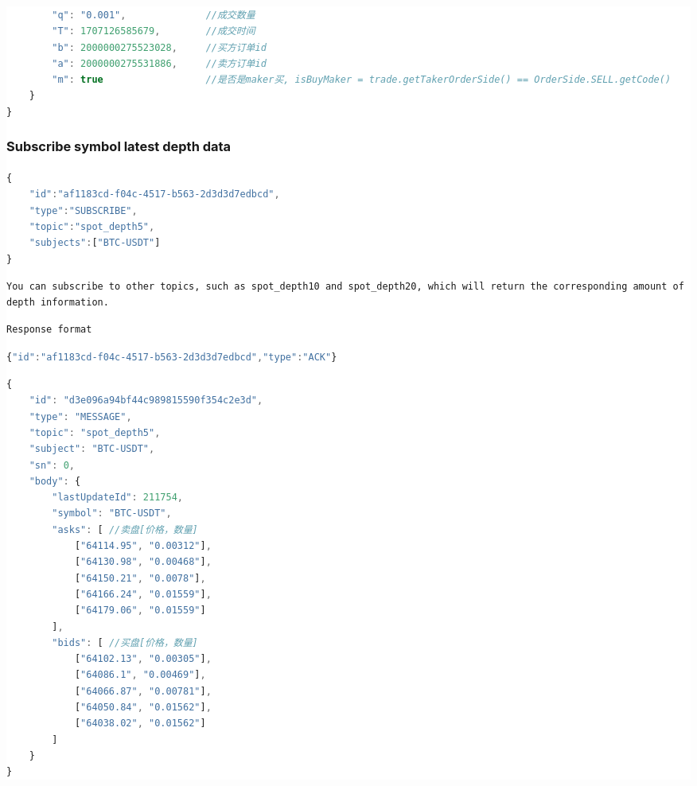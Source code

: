 ``` javascript
		"q": "0.001",              //成交数量
		"T": 1707126585679,        //成交时间
		"b": 2000000275523028,     //买方订单id
		"a": 2000000275531886,     //卖方订单id
		"m": true                  //是否是maker买, isBuyMaker = trade.getTakerOrderSide() == OrderSide.SELL.getCode()
	}
}

```


### Subscribe symbol latest depth data

``` javascript
{
	"id":"af1183cd-f04c-4517-b563-2d3d3d7edbcd",
	"type":"SUBSCRIBE",  
	"topic":"spot_depth5",
	"subjects":["BTC-USDT"]
}

```

`You can subscribe to other topics, such as spot_depth10 and spot_depth20, which will return the corresponding amount of depth information.`

`Response format`

```javascript
{"id":"af1183cd-f04c-4517-b563-2d3d3d7edbcd","type":"ACK"}
```

``` javascript
{
	"id": "d3e096a94bf44c989815590f354c2e3d",  
	"type": "MESSAGE",
	"topic": "spot_depth5",
	"subject": "BTC-USDT",
	"sn": 0,
	"body": {
		"lastUpdateId": 211754,
		"symbol": "BTC-USDT",
		"asks": [ //卖盘[价格，数量]
			["64114.95", "0.00312"],
			["64130.98", "0.00468"],
			["64150.21", "0.0078"],
			["64166.24", "0.01559"],
			["64179.06", "0.01559"]
		],
		"bids": [ //买盘[价格，数量]
			["64102.13", "0.00305"],
			["64086.1", "0.00469"],
			["64066.87", "0.00781"],
			["64050.84", "0.01562"],
			["64038.02", "0.01562"]
		]
	}
}
```
